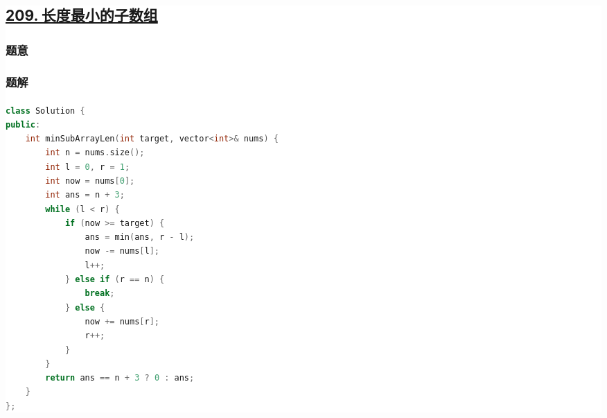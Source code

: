 

## [209. 长度最小的子数组](https://leetcode.cn/problems/minimum-size-subarray-sum/description/)

### 题意

### 题解

```cpp
class Solution {
public:
    int minSubArrayLen(int target, vector<int>& nums) {
        int n = nums.size();
        int l = 0, r = 1;
        int now = nums[0];
        int ans = n + 3;
        while (l < r) {
            if (now >= target) {
                ans = min(ans, r - l);
                now -= nums[l];
                l++;
            } else if (r == n) {
                break;
            } else {
                now += nums[r];
                r++;
            }
        }
        return ans == n + 3 ? 0 : ans;
    }
};
```




